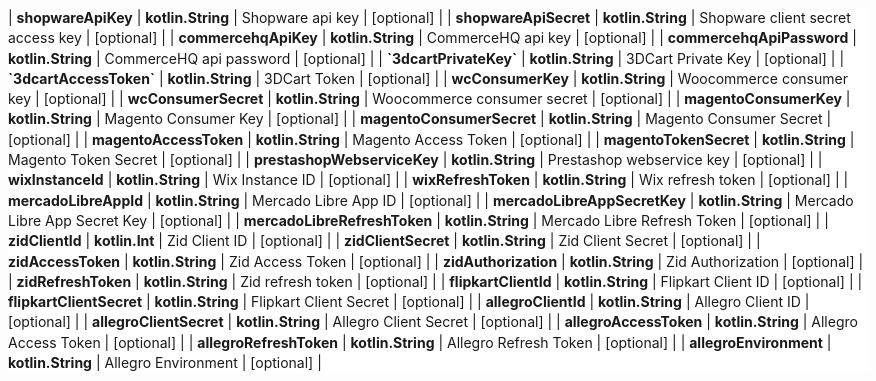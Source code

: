 | **shopwareApiKey** | **kotlin.String** | Shopware api key |  [optional] |
| **shopwareApiSecret** | **kotlin.String** | Shopware client secret access key |  [optional] |
| **commercehqApiKey** | **kotlin.String** | CommerceHQ api key |  [optional] |
| **commercehqApiPassword** | **kotlin.String** | CommerceHQ api password |  [optional] |
| **&#x60;3dcartPrivateKey&#x60;** | **kotlin.String** | 3DCart Private Key |  [optional] |
| **&#x60;3dcartAccessToken&#x60;** | **kotlin.String** | 3DCart Token |  [optional] |
| **wcConsumerKey** | **kotlin.String** | Woocommerce consumer key |  [optional] |
| **wcConsumerSecret** | **kotlin.String** | Woocommerce consumer secret |  [optional] |
| **magentoConsumerKey** | **kotlin.String** | Magento Consumer Key |  [optional] |
| **magentoConsumerSecret** | **kotlin.String** | Magento Consumer Secret |  [optional] |
| **magentoAccessToken** | **kotlin.String** | Magento Access Token |  [optional] |
| **magentoTokenSecret** | **kotlin.String** | Magento Token Secret |  [optional] |
| **prestashopWebserviceKey** | **kotlin.String** | Prestashop webservice key |  [optional] |
| **wixInstanceId** | **kotlin.String** | Wix Instance ID |  [optional] |
| **wixRefreshToken** | **kotlin.String** | Wix refresh token |  [optional] |
| **mercadoLibreAppId** | **kotlin.String** | Mercado Libre App ID |  [optional] |
| **mercadoLibreAppSecretKey** | **kotlin.String** | Mercado Libre App Secret Key |  [optional] |
| **mercadoLibreRefreshToken** | **kotlin.String** | Mercado Libre Refresh Token |  [optional] |
| **zidClientId** | **kotlin.Int** | Zid Client ID |  [optional] |
| **zidClientSecret** | **kotlin.String** | Zid Client Secret |  [optional] |
| **zidAccessToken** | **kotlin.String** | Zid Access Token |  [optional] |
| **zidAuthorization** | **kotlin.String** | Zid Authorization |  [optional] |
| **zidRefreshToken** | **kotlin.String** | Zid refresh token |  [optional] |
| **flipkartClientId** | **kotlin.String** | Flipkart Client ID |  [optional] |
| **flipkartClientSecret** | **kotlin.String** | Flipkart Client Secret |  [optional] |
| **allegroClientId** | **kotlin.String** | Allegro Client ID |  [optional] |
| **allegroClientSecret** | **kotlin.String** | Allegro Client Secret |  [optional] |
| **allegroAccessToken** | **kotlin.String** | Allegro Access Token |  [optional] |
| **allegroRefreshToken** | **kotlin.String** | Allegro Refresh Token |  [optional] |
| **allegroEnvironment** | **kotlin.String** | Allegro Environment |  [optional] |
